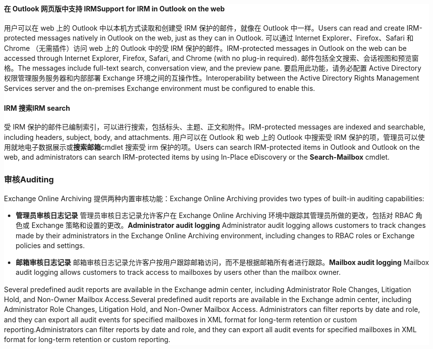 #### <a name="support-for-irm-in-outlook-on-the-web"></a><span data-ttu-id="3395f-173">在 Outlook 网页版中支持 IRM</span><span class="sxs-lookup"><span data-stu-id="3395f-173">Support for IRM in Outlook on the web</span></span>

<span data-ttu-id="3395f-174">用户可以在 web 上的 Outlook 中以本机方式读取和创建受 IRM 保护的邮件，就像在 Outlook 中一样。</span><span class="sxs-lookup"><span data-stu-id="3395f-174">Users can read and create IRM-protected messages natively in Outlook on the web, just as they can in Outlook.</span></span> <span data-ttu-id="3395f-175">可以通过 Internet Explorer、Firefox、Safari 和 Chrome （无需插件）访问 web 上的 Outlook 中的受 IRM 保护的邮件。</span><span class="sxs-lookup"><span data-stu-id="3395f-175">IRM-protected messages in Outlook on the web can be accessed through Internet Explorer, Firefox, Safari, and Chrome (with no plug-in required).</span></span> <span data-ttu-id="3395f-176">邮件包括全文搜索、会话视图和预览窗格。</span><span class="sxs-lookup"><span data-stu-id="3395f-176">The messages include full-text search, conversation view, and the preview pane.</span></span> <span data-ttu-id="3395f-177">要启用此功能，请务必配置 Active Directory 权限管理服务服务器和内部部署 Exchange 环境之间的互操作性。</span><span class="sxs-lookup"><span data-stu-id="3395f-177">Interoperability between the Active Directory Rights Management Services server and the on-premises Exchange environment must be configured to enable this.</span></span>
  
#### <a name="irm-search"></a><span data-ttu-id="3395f-178">IRM 搜索</span><span class="sxs-lookup"><span data-stu-id="3395f-178">IRM search</span></span>

<span data-ttu-id="3395f-179">受 IRM 保护的邮件已编制索引，可以进行搜索，包括标头、主题、正文和附件。</span><span class="sxs-lookup"><span data-stu-id="3395f-179">IRM-protected messages are indexed and searchable, including headers, subject, body, and attachments.</span></span> <span data-ttu-id="3395f-180">用户可以在 Outlook 和 web 上的 Outlook 中搜索受 IRM 保护的项，管理员可以使用就地电子数据展示或**搜索邮箱**cmdlet 搜索受 irm 保护的项。</span><span class="sxs-lookup"><span data-stu-id="3395f-180">Users can search IRM-protected items in Outlook and Outlook on the web, and administrators can search IRM-protected items by using In-Place eDiscovery or the **Search-Mailbox** cmdlet.</span></span>
  
### <a name="auditing"></a><span data-ttu-id="3395f-181">审核</span><span class="sxs-lookup"><span data-stu-id="3395f-181">Auditing</span></span>

<span data-ttu-id="3395f-182">Exchange Online Archiving 提供两种内置审核功能：</span><span class="sxs-lookup"><span data-stu-id="3395f-182">Exchange Online Archiving provides two types of built-in auditing capabilities:</span></span>
  
- <span data-ttu-id="3395f-183">**管理员审核日志记录** 管理员审核日志记录允许客户在 Exchange Online Archiving 环境中跟踪其管理员所做的更改，包括对 RBAC 角色或 Exchange 策略和设置的更改。</span><span class="sxs-lookup"><span data-stu-id="3395f-183">**Administrator audit logging** Administrator audit logging allows customers to track changes made by their administrators in the Exchange Online Archiving environment, including changes to RBAC roles or Exchange policies and settings.</span></span> 
    
- <span data-ttu-id="3395f-184">**邮箱审核日志记录** 邮箱审核日志记录允许客户按用户跟踪邮箱访问，而不是根据邮箱所有者进行跟踪。</span><span class="sxs-lookup"><span data-stu-id="3395f-184">**Mailbox audit logging** Mailbox audit logging allows customers to track access to mailboxes by users other than the mailbox owner.</span></span> 
    
<span data-ttu-id="3395f-185">Several predefined audit reports are available in the Exchange admin center, including Administrator Role Changes, Litigation Hold, and Non-Owner Mailbox Access.</span><span class="sxs-lookup"><span data-stu-id="3395f-185">Several predefined audit reports are available in the Exchange admin center, including Administrator Role Changes, Litigation Hold, and Non-Owner Mailbox Access.</span></span> <span data-ttu-id="3395f-186">Administrators can filter reports by date and role, and they can export all audit events for specified mailboxes in XML format for long-term retention or custom reporting.</span><span class="sxs-lookup"><span data-stu-id="3395f-186">Administrators can filter reports by date and role, and they can export all audit events for specified mailboxes in XML format for long-term retention or custom reporting.</span></span>
  